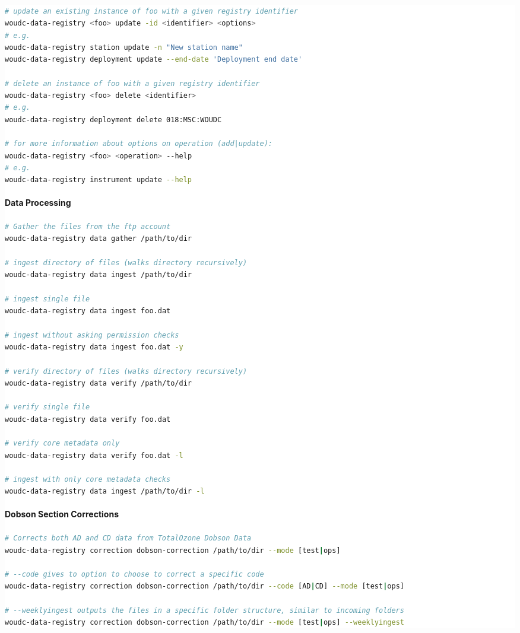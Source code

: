 ```bash
# update an existing instance of foo with a given registry identifier
woudc-data-registry <foo> update -id <identifier> <options>
# e.g.
woudc-data-registry station update -n "New station name"
woudc-data-registry deployment update --end-date 'Deployment end date'

# delete an instance of foo with a given registry identifier
woudc-data-registry <foo> delete <identifier>
# e.g.
woudc-data-registry deployment delete 018:MSC:WOUDC

# for more information about options on operation (add|update):
woudc-data-registry <foo> <operation> --help
# e.g.
woudc-data-registry instrument update --help
```

#### Data Processing

```bash
# Gather the files from the ftp account
woudc-data-registry data gather /path/to/dir

# ingest directory of files (walks directory recursively)
woudc-data-registry data ingest /path/to/dir

# ingest single file
woudc-data-registry data ingest foo.dat

# ingest without asking permission checks
woudc-data-registry data ingest foo.dat -y

# verify directory of files (walks directory recursively)
woudc-data-registry data verify /path/to/dir

# verify single file
woudc-data-registry data verify foo.dat

# verify core metadata only
woudc-data-registry data verify foo.dat -l

# ingest with only core metadata checks
woudc-data-registry data ingest /path/to/dir -l
```

#### Dobson Section Corrections
```bash
# Corrects both AD and CD data from TotalOzone Dobson Data
woudc-data-registry correction dobson-correction /path/to/dir --mode [test|ops]

# --code gives to option to choose to correct a specific code 
woudc-data-registry correction dobson-correction /path/to/dir --code [AD|CD] --mode [test|ops]

# --weeklyingest outputs the files in a specific folder structure, similar to incoming folders
woudc-data-registry correction dobson-correction /path/to/dir --mode [test|ops] --weeklyingest
```
